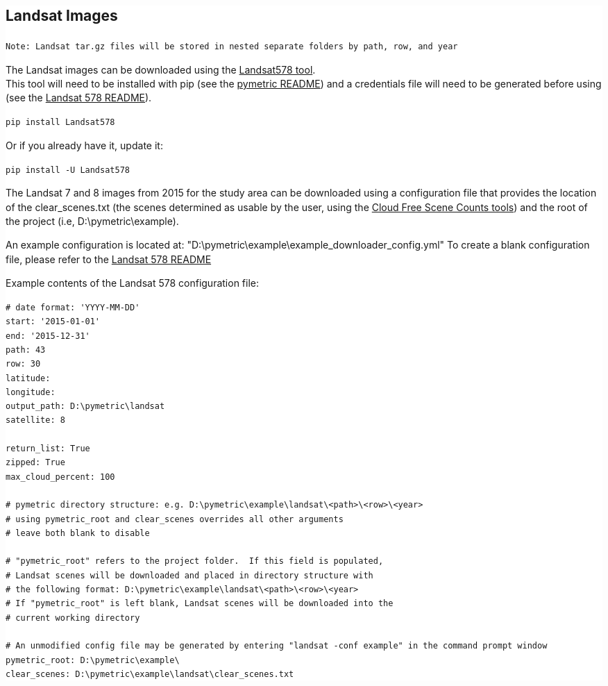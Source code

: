 ## Landsat Images

`Note: Landsat tar.gz files will be stored in nested separate folders by path, row, and year`

The Landsat images can be downloaded using the [Landsat578 tool](https://github.com/dgketchum/Landsat578).  
This tool will need to be installed with pip (see the [pymetric README](README)) and a credentials file will
need to be generated before using (see the [Landsat 578 README](https://github.com/dgketchum/Landsat578/blob/master/README.md)).

```
pip install Landsat578
```

Or if you already have it, update it:

```
pip install -U Landsat578
```

The Landsat 7 and 8 images from 2015 for the study area can be downloaded using a configuration file that provides
the location of the clear_scenes.txt (the scenes determined as usable by the user, using the [Cloud Free Scene Counts tools](https://github.com/Open-ET/cloud-free-scene-counts)) and the root of the project (i.e, D:\pymetric\example).

An example configuration is located at: "D:\pymetric\example\example_downloader_config.yml"
To create a blank configuration file, please refer to the [Landsat 578 README](https://github.com/dgketchum/Landsat578/blob/master/README.md)

Example contents of the Landsat 578 configuration file:
```
# date format: 'YYYY-MM-DD'
start: '2015-01-01'
end: '2015-12-31'
path: 43
row: 30
latitude:
longitude:
output_path: D:\pymetric\landsat
satellite: 8

return_list: True
zipped: True
max_cloud_percent: 100

# pymetric directory structure: e.g. D:\pymetric\example\landsat\<path>\<row>\<year>
# using pymetric_root and clear_scenes overrides all other arguments
# leave both blank to disable

# "pymetric_root" refers to the project folder.  If this field is populated, 
# Landsat scenes will be downloaded and placed in directory structure with 
# the following format: D:\pymetric\example\landsat\<path>\<row>\<year>
# If "pymetric_root" is left blank, Landsat scenes will be downloaded into the 
# current working directory

# An unmodified config file may be generated by entering "landsat -conf example" in the command prompt window
pymetric_root: D:\pymetric\example\
clear_scenes: D:\pymetric\example\landsat\clear_scenes.txt
```
